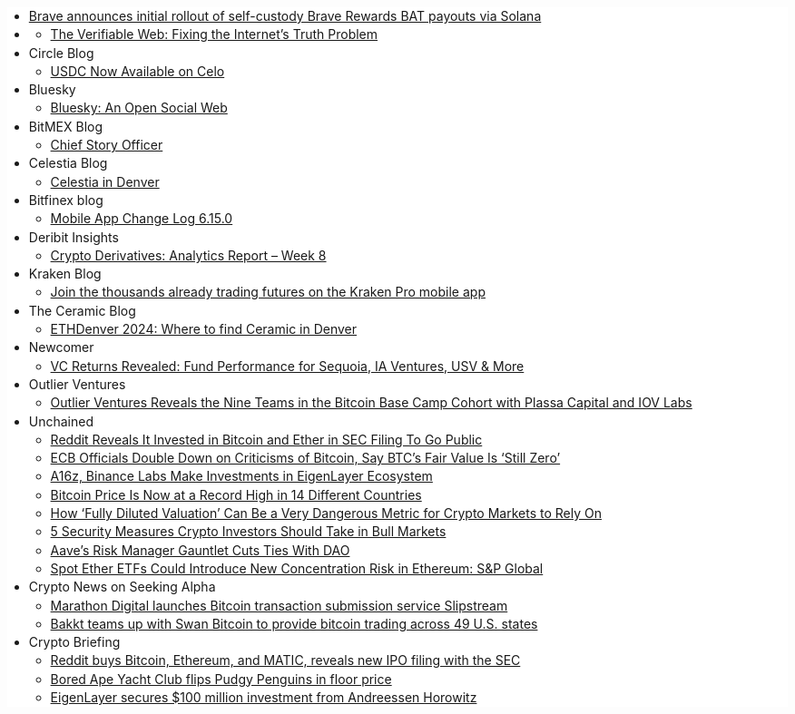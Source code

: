   - [Brave announces initial rollout of self-custody Brave Rewards BAT payouts via Solana](https://brave.com/rewards-solana/)
- 
  - [The Verifiable Web: Fixing the Internet’s Truth Problem](https://blog.chain.link/verifiable-web/)
- Circle Blog
  - [USDC Now Available on Celo](https://www.circle.com/blog/usdc-now-available-on-celo)
- Bluesky
  - [Bluesky: An Open Social Web](https://bsky.social/about/blog/02-22-2024-open-social-web)
- BitMEX Blog
  - [Chief Story Officer](https://blog.bitmex.com/chief-story-officer/)
- Celestia Blog
  - [Celestia in Denver](https://blog.celestia.org/celestia-in-denver/)
- Bitfinex blog
  - [Mobile App Change Log 6.15.0](https://blog.bitfinex.com/mobile-app/mobile-app-change-log-6-15-0/)
- Deribit Insights
  - [Crypto Derivatives: Analytics Report – Week 8](https://insights.deribit.com/industry/crypto-derivatives-analytics-report-week-8-2024/)
- Kraken Blog
  - [Join the thousands already trading futures on the Kraken Pro mobile app](https://blog.kraken.com/product/kraken-futures/join-the-thousands-already-trading-futures-on-the-kraken-pro-mobile-app)
- The Ceramic Blog
  - [ETHDenver 2024: Where to find Ceramic in Denver](https://blog.ceramic.network/ethdenver-2024-where-to-find-ceramic-in-denver/)
- Newcomer
  - [VC Returns Revealed: Fund Performance for Sequoia, IA Ventures, USV & More](https://www.newcomer.co/p/venture-capital-returns-revealed)
- Outlier Ventures
  - [Outlier Ventures Reveals the Nine Teams in the Bitcoin Base Camp Cohort with Plassa Capital and IOV Labs](https://outlierventures.io/article/outlier-ventures-reveals-the-nine-teams-in-the-bitcoin-base-camp-cohort-with-plassa-capital-and-iov-labs/)
- Unchained
  - [Reddit Reveals It Invested in Bitcoin and Ether in SEC Filing To Go Public](https://unchainedcrypto.com/reddit-reveals-it-invested-in-bitcoin-and-ether-in-sec-filing-to-go-public/)
  - [ECB Officials Double Down on Criticisms of Bitcoin, Say BTC’s Fair Value Is ‘Still Zero’](https://unchainedcrypto.com/ecb-officials-double-down-on-criticisms-of-bitcoin-say-btcs-fair-value-is-still-zero/)
  - [A16z, Binance Labs Make Investments in EigenLayer Ecosystem](https://unchainedcrypto.com/a16z-binance-labs-make-investments-in-eigenlayer-ecosystem/)
  - [Bitcoin Price Is Now at a Record High in 14 Different Countries](https://unchainedcrypto.com/bitcoin-price-is-now-at-a-record-high-in-14-different-countries/)
  - [How ‘Fully Diluted Valuation’ Can Be a Very Dangerous Metric for Crypto Markets to Rely On](https://unchainedcrypto.com/how-fully-diluted-valuation-can-be-a-dangerous-metric-for-crypto-markets/)
  - [5 Security Measures Crypto Investors Should Take in Bull Markets](https://unchainedcrypto.com/5-security-measures-crypto-investors-should-take-in-bull-markets/)
  - [Aave’s Risk Manager Gauntlet Cuts Ties With DAO](https://unchainedcrypto.com/aave-risk-manager-gauntlet-cuts-ties-with-dao/)
  - [Spot Ether ETFs Could Introduce New Concentration Risk in Ethereum: S&P Global](https://unchainedcrypto.com/spot-ether-etfs-could-introduce-new-concentration-risk-in-ethereum-sp-global/)
- Crypto News on Seeking Alpha
  - [Marathon Digital launches Bitcoin transaction submission service Slipstream](https://seekingalpha.com/news/4070573-marathon-digital-launches-bitcoin-transaction-submission-service-slipstream?utm_source=feed_news_crypto&utm_medium=referral&feed_item_type=news)
  - [Bakkt teams up with Swan Bitcoin to provide bitcoin trading across 49 U.S. states](https://seekingalpha.com/news/4070291-bakkt-teams-up-with-swan-bitcoin-to-provide-bitcoin-trading-across-49-us-states?utm_source=feed_news_crypto&utm_medium=referral&feed_item_type=news)
- Crypto Briefing
  - [Reddit buys Bitcoin, Ethereum, and MATIC, reveals new IPO filing with the SEC](https://cryptobriefing.com/reddit-ipo-crypto-investment/)
  - [Bored Ape Yacht Club flips Pudgy Penguins in floor price](https://cryptobriefing.com/bored-ape-yacht-club-flips-pudgy-penguins-floor-price/)
  - [EigenLayer secures $100 million investment from Andreessen Horowitz](https://cryptobriefing.com/eigenlayer-secures-100-million-investment-andreessen-horowitz/)